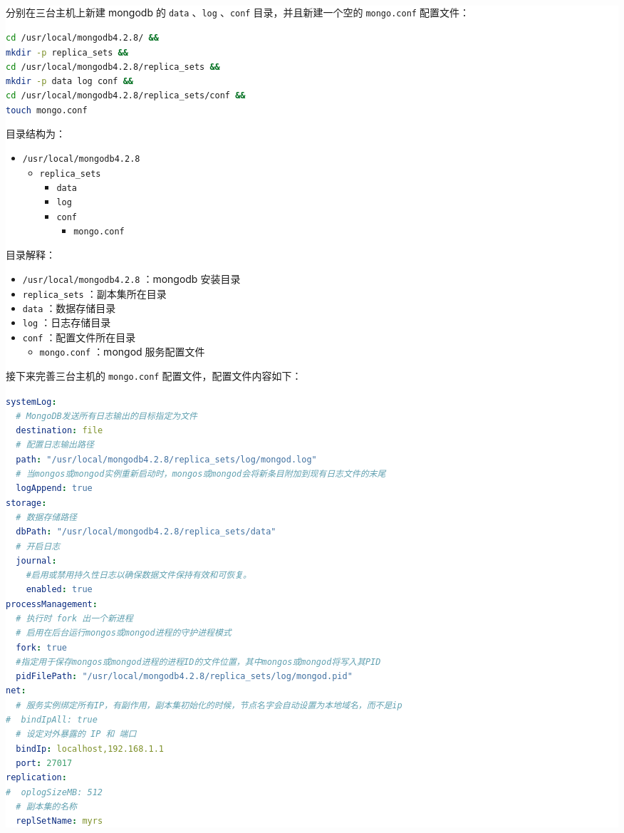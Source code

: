 分别在三台主机上新建 mongodb 的 `data` 、`log` 、`conf` 目录，并且新建一个空的 `mongo.conf` 配置文件：

```sh
cd /usr/local/mongodb4.2.8/ &&
mkdir -p replica_sets &&
cd /usr/local/mongodb4.2.8/replica_sets &&
mkdir -p data log conf &&
cd /usr/local/mongodb4.2.8/replica_sets/conf &&
touch mongo.conf
```

目录结构为：

- `/usr/local/mongodb4.2.8`
  - `replica_sets` 
    - `data`
    - `log`
    - `conf`
      - `mongo.conf`

目录解释：

- `/usr/local/mongodb4.2.8` ：mongodb 安装目录
- `replica_sets` ：副本集所在目录
- `data` ：数据存储目录
- `log` ：日志存储目录
- `conf` ：配置文件所在目录
  - `mongo.conf` ：mongod 服务配置文件

接下来完善三台主机的 `mongo.conf` 配置文件，配置文件内容如下：

```yaml
systemLog:
  # MongoDB发送所有日志输出的目标指定为文件
  destination: file
  # 配置日志输出路径
  path: "/usr/local/mongodb4.2.8/replica_sets/log/mongod.log"
  # 当mongos或mongod实例重新启动时，mongos或mongod会将新条目附加到现有日志文件的末尾
  logAppend: true
storage:
  # 数据存储路径
  dbPath: "/usr/local/mongodb4.2.8/replica_sets/data"
  # 开启日志
  journal:
    #启用或禁用持久性日志以确保数据文件保持有效和可恢复。
    enabled: true
processManagement:
  # 执行时 fork 出一个新进程
  # 启用在后台运行mongos或mongod进程的守护进程模式
  fork: true
  #指定用于保存mongos或mongod进程的进程ID的文件位置，其中mongos或mongod将写入其PID
  pidFilePath: "/usr/local/mongodb4.2.8/replica_sets/log/mongod.pid"
net:
  # 服务实例绑定所有IP，有副作用，副本集初始化的时候，节点名字会自动设置为本地域名，而不是ip
#  bindIpAll: true
  # 设定对外暴露的 IP 和 端口
  bindIp: localhost,192.168.1.1
  port: 27017
replication:
#  oplogSizeMB: 512
  # 副本集的名称
  replSetName: myrs
```
